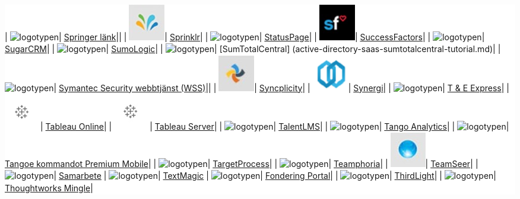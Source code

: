 | ![logotypen](./media/active-directory-saas-tutorial-list/active-directory-saas-springerlink-tutorial.png)| [Springer länk](active-directory-saas-springerlink-tutorial.md)||
| ![logotypen](./media/active-directory-saas-tutorial-list/SaaSApp_Sprinklr.png)| [Sprinklr](active-directory-saas-sprinklr-tutorial.md)|
| ![logotypen](./media/active-directory-saas-tutorial-list/active-directory-saas-statuspage-tutorial.png)| [StatusPage](active-directory-saas-statuspage-tutorial.md)|
| ![logotypen](./media/active-directory-saas-tutorial-list/SaaSApp_SuccessFactors.png)| [SuccessFactors](active-directory-saas-successfactors-tutorial.md)|
| ![logotypen](./media/active-directory-saas-tutorial-list/active-directory-saas-sugarcrm-tutorial.png)| [SugarCRM](active-directory-saas-sugarcrm-tutorial.md)|
| ![logotypen](./media/active-directory-saas-tutorial-list/active-directory-saas-sumologic-tutorial.png)| [SumoLogic](active-directory-saas-sumologic-tutorial.md)|
| ![logotypen](./media/active-directory-saas-tutorial-list/active-directory-saas-sumtotalcentral-tutorial.png)| [SumTotalCentral] (active-directory-saas-sumtotalcentral-tutorial.md)|
| ![logotypen](./media/active-directory-saas-tutorial-list/active-directory-saas-symantec-tutorial.png)| [Symantec Security webbtjänst (WSS)](active-directory-saas-symantec-tutorial.md)||
| ![logotypen](./media/active-directory-saas-tutorial-list/SaaSApp_Syncplicity.png)| [Syncplicity](active-directory-saas-syncplicity-tutorial.md)|
| ![logotypen](./media/active-directory-saas-tutorial-list/SaaSApp_Synergi.png)| [Synergi](active-directory-saas-synergi-tutorial.md)|
| ![logotypen](./media/active-directory-saas-tutorial-list/saasapp_tandeexpress.png)| [T & E Express](active-directory-saas-tyeexpress-tutorial.md)|
| ![logotypen](./media/active-directory-saas-tutorial-list/SaaSApp_TableauOnline.png)| [Tableau Online](active-directory-saas-tableauonline-tutorial.md)|
| ![logotypen](./media/active-directory-saas-tutorial-list/SaaSApp_Tableau.png)| [Tableau Server](active-directory-saas-tableauserver-tutorial.md)|
| ![logotypen](./media/active-directory-saas-tutorial-list/active-directory-saas-talentlms-tutorial.png)| [TalentLMS](active-directory-saas-talentlms-tutorial.md)|
| ![logotypen](./media/active-directory-saas-tutorial-list/active-directory-saas-tangoanalytics-tutorial.png)| [Tango Analytics](active-directory-saas-tangoanalytics-tutorial.md)|
| ![logotypen](./media/active-directory-saas-tutorial-list/active-directory-saas-tangoe-tutorial.png)| [Tangoe kommandot Premium Mobile](active-directory-saas-tangoe-tutorial.md)|
| ![logotypen](./media/active-directory-saas-tutorial-list/active-directory-saas-target-process-tutorial.png)| [TargetProcess](active-directory-saas-target-process-tutorial.md)|
| ![logotypen](./media/active-directory-saas-tutorial-list/saasapp_teamphoria.png)| [Teamphoria](active-directory-saas-teamphoria-tutorial.md)|
| ![logotypen](./media/active-directory-saas-tutorial-list/SaaSApp_TeamSeer.png)| [TeamSeer](active-directory-saas-teamseer-tutorial.md)|
| ![logotypen](./media/active-directory-saas-tutorial-list/SaaSApp_Teamwork.png)| [Samarbete](active-directory-saas-teamwork-tutorial.md)
| ![logotypen](media/active-directory-saas-tutorial-list/active-directory-saas-textmagic-tutorial.png)| [TextMagic](active-directory-saas-textmagic-tutorial.md)
| ![logotypen](./media/active-directory-saas-tutorial-list/active-directory-saas-thefundingportal-tutorial.png)| [Fondering Portal](active-directory-saas-thefundingportal-tutorial.md)|
| ![logotypen](./media/active-directory-saas-tutorial-list/active-directory-saas-thirdlight-tutorial.png)| [ThirdLight](active-directory-saas-thirdlight-tutorial.md)|
| ![logotypen](./media/active-directory-saas-tutorial-list/active-directory-saas-thoughtworks-mingle-tutorial.png)| [Thoughtworks Mingle](active-directory-saas-thoughtworks-mingle-tutorial.md)|
